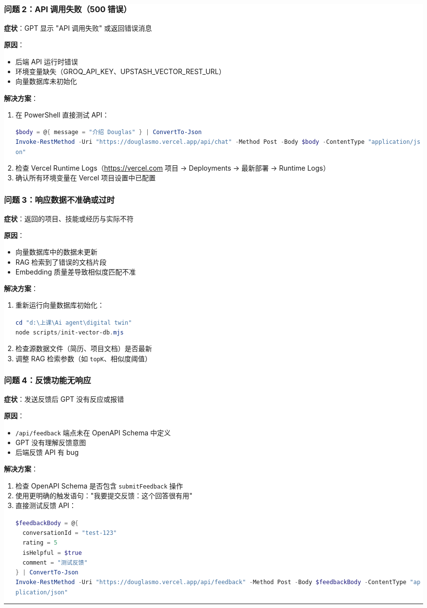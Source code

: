 ### **问题 2：API 调用失败（500 错误）**

**症状**：GPT 显示 "API 调用失败" 或返回错误消息

**原因**：
- 后端 API 运行时错误
- 环境变量缺失（GROQ_API_KEY、UPSTASH_VECTOR_REST_URL）
- 向量数据库未初始化

**解决方案**：
1. 在 PowerShell 直接测试 API：
   ```powershell
   $body = @{ message = "介绍 Douglas" } | ConvertTo-Json
   Invoke-RestMethod -Uri "https://douglasmo.vercel.app/api/chat" -Method Post -Body $body -ContentType "application/json"
   ```
2. 检查 Vercel Runtime Logs（https://vercel.com 项目 → Deployments → 最新部署 → Runtime Logs）
3. 确认所有环境变量在 Vercel 项目设置中已配置

### **问题 3：响应数据不准确或过时**

**症状**：返回的项目、技能或经历与实际不符

**原因**：
- 向量数据库中的数据未更新
- RAG 检索到了错误的文档片段
- Embedding 质量差导致相似度匹配不准

**解决方案**：
1. 重新运行向量数据库初始化：
   ```powershell
   cd "d:\上课\Ai agent\digital twin"
   node scripts/init-vector-db.mjs
   ```
2. 检查源数据文件（简历、项目文档）是否最新
3. 调整 RAG 检索参数（如 `topK`、相似度阈值）

### **问题 4：反馈功能无响应**

**症状**：发送反馈后 GPT 没有反应或报错

**原因**：
- `/api/feedback` 端点未在 OpenAPI Schema 中定义
- GPT 没有理解反馈意图
- 后端反馈 API 有 bug

**解决方案**：
1. 检查 OpenAPI Schema 是否包含 `submitFeedback` 操作
2. 使用更明确的触发语句："我要提交反馈：这个回答很有用"
3. 直接测试反馈 API：
   ```powershell
   $feedbackBody = @{
     conversationId = "test-123"
     rating = 5
     isHelpful = $true
     comment = "测试反馈"
   } | ConvertTo-Json
   Invoke-RestMethod -Uri "https://douglasmo.vercel.app/api/feedback" -Method Post -Body $feedbackBody -ContentType "application/json"
   ```

---